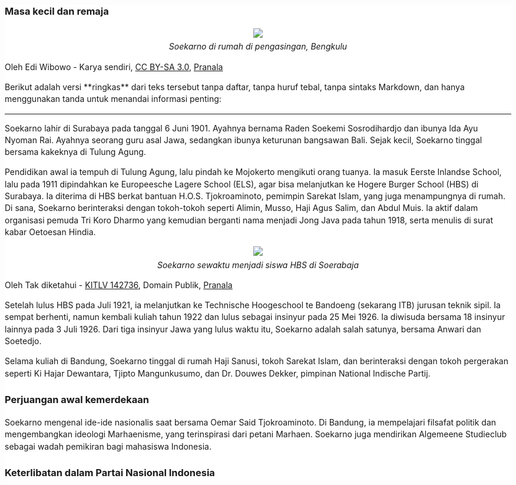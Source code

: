 ### Masa kecil dan remaja
<p align="center">
  <img src="https://upload.wikimedia.org/wikipedia/commons/e/ed/Istana_gebang.jpg">
  <br>
  <cite>Soekarno di rumah di pengasingan, Bengkulu</cite>

  Oleh Edi Wibowo - <span class="int-own-work" lang="id">Karya sendiri</span>, <a href="https://creativecommons.org/licenses/by-sa/3.0" title="Creative Commons Attribution-Share Alike 3.0">CC BY-SA 3.0</a>, <a href="https://commons.wikimedia.org/w/index.php?curid=4186220">Pranala</a>
</p>
Berikut adalah versi **ringkas** dari teks tersebut tanpa daftar, tanpa huruf tebal, tanpa sintaks Markdown, dan hanya menggunakan tanda  untuk menandai informasi penting:

---

Soekarno lahir di Surabaya pada tanggal 6 Juni 1901. Ayahnya bernama Raden Soekemi Sosrodihardjo dan ibunya Ida Ayu Nyoman Rai. Ayahnya seorang guru asal Jawa, sedangkan ibunya keturunan bangsawan Bali. Sejak kecil, Soekarno tinggal bersama kakeknya di Tulung Agung.

Pendidikan awal ia tempuh di Tulung Agung, lalu pindah ke Mojokerto mengikuti orang tuanya. Ia masuk Eerste Inlandse School, lalu pada 1911 dipindahkan ke Europeesche Lagere School (ELS), agar bisa melanjutkan ke Hogere Burger School (HBS) di Surabaya. Ia diterima di HBS berkat bantuan H.O.S. Tjokroaminoto, pemimpin Sarekat Islam, yang juga menampungnya di rumah. Di sana, Soekarno berinteraksi dengan tokoh-tokoh seperti Alimin, Musso, Haji Agus Salim, dan Abdul Muis. Ia aktif dalam organisasi pemuda Tri Koro Dharmo yang kemudian berganti nama menjadi Jong Java pada tahun 1918, serta menulis di surat kabar Oetoesan Hindia.
<p align="center">
  <img src="https://upload.wikimedia.org/wikipedia/commons/thumb/2/2d/Sukarno_HBS.jpg/250px-Sukarno_HBS.jpg">
  <br>
<cite>Soekarno sewaktu menjadi siswa HBS di Soerabaja</cite>

Oleh Tak diketahui - <a rel="nofollow" class="external text" href="http://hdl.handle.net/1887.1/item:825994">KITLV 142736</a>, Domain Publik, <a href="https://commons.wikimedia.org/w/index.php?curid=45371359">Pranala</a>
</p>

Setelah lulus HBS pada Juli 1921, ia melanjutkan ke Technische Hoogeschool te Bandoeng (sekarang ITB) jurusan teknik sipil. Ia sempat berhenti, namun kembali kuliah tahun 1922 dan lulus sebagai insinyur pada 25 Mei 1926. Ia diwisuda bersama 18 insinyur lainnya pada 3 Juli 1926. Dari tiga insinyur Jawa yang lulus waktu itu, Soekarno adalah salah satunya, bersama Anwari dan Soetedjo.

Selama kuliah di Bandung, Soekarno tinggal di rumah Haji Sanusi, tokoh Sarekat Islam, dan berinteraksi dengan tokoh pergerakan seperti Ki Hajar Dewantara, Tjipto Mangunkusumo, dan Dr. Douwes Dekker, pimpinan National Indische Partij.

### Perjuangan awal kemerdekaan

Soekarno mengenal ide-ide nasionalis saat bersama Oemar Said Tjokroaminoto. Di Bandung, ia mempelajari filsafat politik dan mengembangkan ideologi Marhaenisme, yang terinspirasi dari petani Marhaen. Soekarno juga mendirikan Algemeene Studieclub sebagai wadah pemikiran bagi mahasiswa Indonesia.

### Keterlibatan dalam Partai Nasional Indonesia
